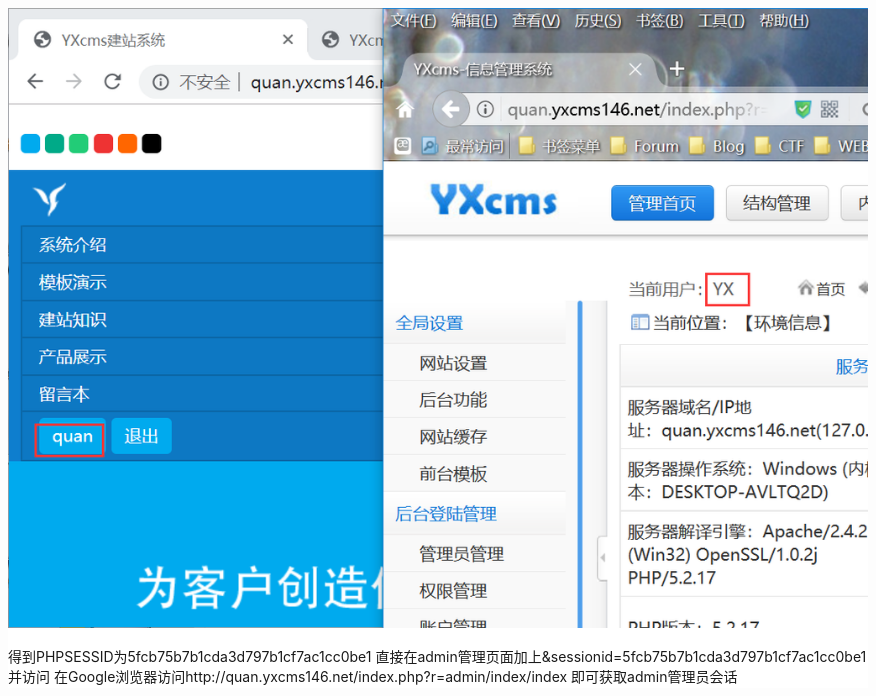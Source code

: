 ![20.png](assets/图片20.png)

得到PHPSESSID为5fcb75b7b1cda3d797b1cf7ac1cc0be1
直接在admin管理页面加上&sessionid=5fcb75b7b1cda3d797b1cf7ac1cc0be1并访问
在Google浏览器访问http://quan.yxcms146.net/index.php?r=admin/index/index
即可获取admin管理员会话